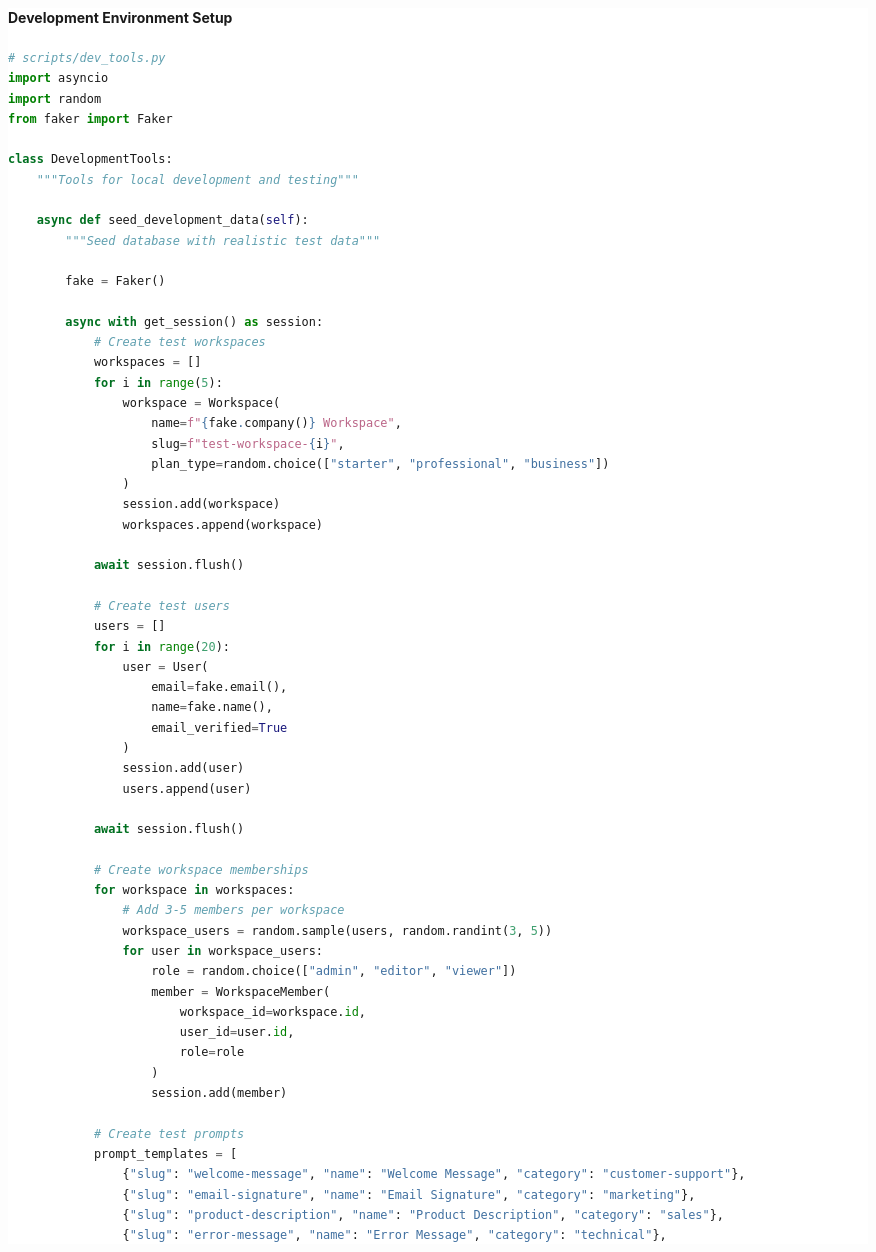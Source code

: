 #### Development Environment Setup
```python
# scripts/dev_tools.py
import asyncio
import random
from faker import Faker

class DevelopmentTools:
    """Tools for local development and testing"""
    
    async def seed_development_data(self):
        """Seed database with realistic test data"""
        
        fake = Faker()
        
        async with get_session() as session:
            # Create test workspaces
            workspaces = []
            for i in range(5):
                workspace = Workspace(
                    name=f"{fake.company()} Workspace",
                    slug=f"test-workspace-{i}",
                    plan_type=random.choice(["starter", "professional", "business"])
                )
                session.add(workspace)
                workspaces.append(workspace)
            
            await session.flush()
            
            # Create test users
            users = []
            for i in range(20):
                user = User(
                    email=fake.email(),
                    name=fake.name(),
                    email_verified=True
                )
                session.add(user)
                users.append(user)
            
            await session.flush()
            
            # Create workspace memberships
            for workspace in workspaces:
                # Add 3-5 members per workspace
                workspace_users = random.sample(users, random.randint(3, 5))
                for user in workspace_users:
                    role = random.choice(["admin", "editor", "viewer"])
                    member = WorkspaceMember(
                        workspace_id=workspace.id,
                        user_id=user.id,
                        role=role
                    )
                    session.add(member)
            
            # Create test prompts
            prompt_templates = [
                {"slug": "welcome-message", "name": "Welcome Message", "category": "customer-support"},
                {"slug": "email-signature", "name": "Email Signature", "category": "marketing"},
                {"slug": "product-description", "name": "Product Description", "category": "sales"},
                {"slug": "error-message", "name": "Error Message", "category": "technical"},
```